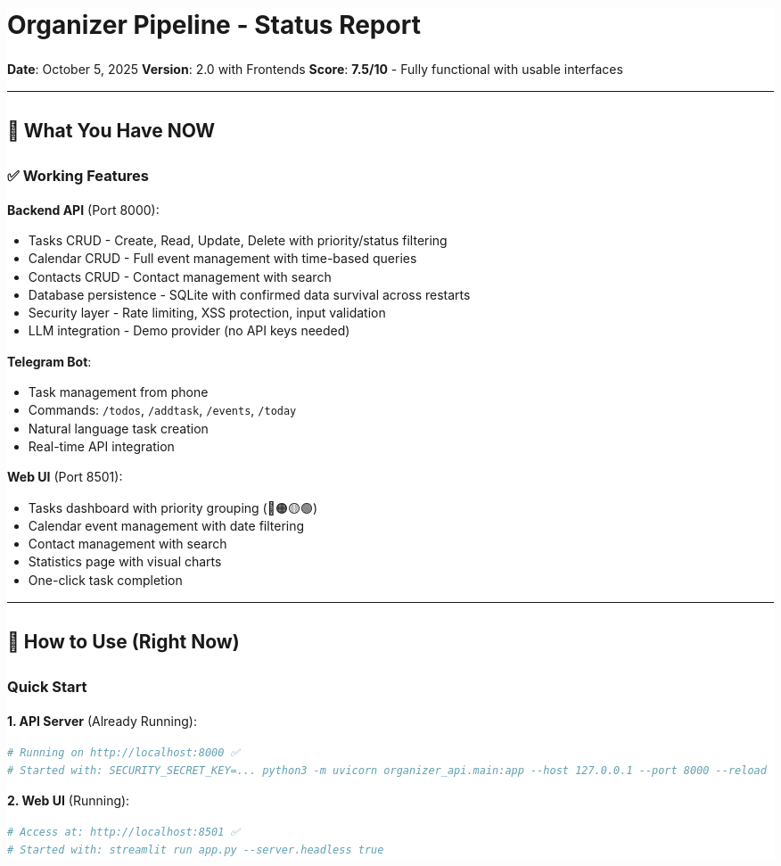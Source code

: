 # Organizer Pipeline - Status Report

**Date**: October 5, 2025
**Version**: 2.0 with Frontends
**Score**: **7.5/10** - Fully functional with usable interfaces

---

## 🎯 What You Have NOW

### ✅ Working Features

**Backend API** (Port 8000):
- Tasks CRUD - Create, Read, Update, Delete with priority/status filtering
- Calendar CRUD - Full event management with time-based queries
- Contacts CRUD - Contact management with search
- Database persistence - SQLite with confirmed data survival across restarts
- Security layer - Rate limiting, XSS protection, input validation
- LLM integration - Demo provider (no API keys needed)

**Telegram Bot**:
- Task management from phone
- Commands: `/todos`, `/addtask`, `/events`, `/today`
- Natural language task creation
- Real-time API integration

**Web UI** (Port 8501):
- Tasks dashboard with priority grouping (🔴🟠🟡🟢)
- Calendar event management with date filtering
- Contact management with search
- Statistics page with visual charts
- One-click task completion

---

## 🚀 How to Use (Right Now)

### Quick Start

**1. API Server** (Already Running):
```bash
# Running on http://localhost:8000 ✅
# Started with: SECURITY_SECRET_KEY=... python3 -m uvicorn organizer_api.main:app --host 127.0.0.1 --port 8000 --reload
```

**2. Web UI** (Running):
```bash
# Access at: http://localhost:8501 ✅
# Started with: streamlit run app.py --server.headless true
```
